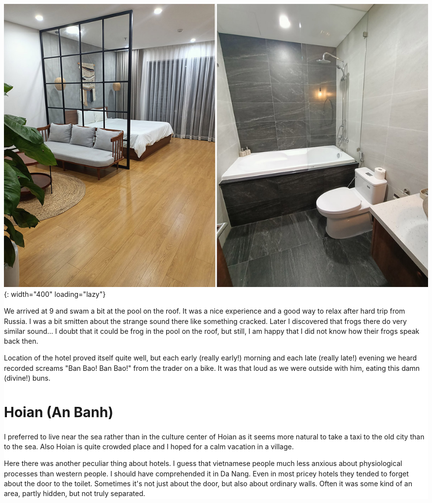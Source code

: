 ![Lagom Boutique](/images/Vietnam/Hotels/IMG_3330_32.jpg){: width="400" loading="lazy"}

We arrived at 9 and swam a bit at the pool on the roof. It was a nice experience and a good way to relax after hard trip from Russia. I was a bit smitten about the strange sound there like something cracked. Later I discovered that frogs there do very similar sound... I doubt that it could be frog in the pool on the roof, but still, I am happy that I did not know how their frogs speak back then.

Location of the hotel proved itself quite well, but each early (really early!) morning and each late (really late!) evening we heard recorded screams "Ban Bao! Ban Bao!" from the trader on a bike. It was that loud as we were outside with him, eating this damn (divine!) buns.

# Hoian (An Banh)

I preferred to live near the sea rather than in the culture center of Hoian as it seems more natural to take a taxi to the old city than to the sea. 
Also Hoian is quite crowded place and I hoped for a calm vacation in a village. 

Here there was another peculiar thing about hotels.
I guess that vietnamese people much less anxious about physiological processes than western people. I should have comprehended it in Da Nang. Even in most pricey hotels they tended to forget about the door to the toilet. Sometimes it's not just about the door, but also about ordinary walls.
Often it was some kind of an area, partly hidden, but not truly separated. 
